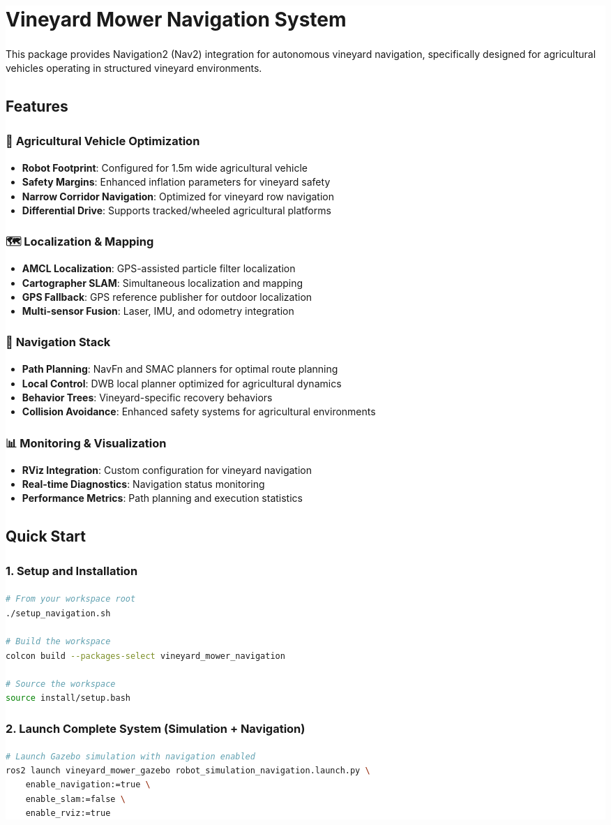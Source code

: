# Vineyard Mower Navigation System

This package provides Navigation2 (Nav2) integration for autonomous vineyard navigation, specifically designed for agricultural vehicles operating in structured vineyard environments.

## Features

### 🚜 **Agricultural Vehicle Optimization**
- **Robot Footprint**: Configured for 1.5m wide agricultural vehicle
- **Safety Margins**: Enhanced inflation parameters for vineyard safety
- **Narrow Corridor Navigation**: Optimized for vineyard row navigation
- **Differential Drive**: Supports tracked/wheeled agricultural platforms

### 🗺️ **Localization & Mapping**
- **AMCL Localization**: GPS-assisted particle filter localization
- **Cartographer SLAM**: Simultaneous localization and mapping
- **GPS Fallback**: GPS reference publisher for outdoor localization
- **Multi-sensor Fusion**: Laser, IMU, and odometry integration

### 🧭 **Navigation Stack**
- **Path Planning**: NavFn and SMAC planners for optimal route planning
- **Local Control**: DWB local planner optimized for agricultural dynamics
- **Behavior Trees**: Vineyard-specific recovery behaviors
- **Collision Avoidance**: Enhanced safety systems for agricultural environments

### 📊 **Monitoring & Visualization**
- **RViz Integration**: Custom configuration for vineyard navigation
- **Real-time Diagnostics**: Navigation status monitoring
- **Performance Metrics**: Path planning and execution statistics

## Quick Start

### 1. Setup and Installation
```bash
# From your workspace root
./setup_navigation.sh

# Build the workspace
colcon build --packages-select vineyard_mower_navigation

# Source the workspace
source install/setup.bash
```

### 2. Launch Complete System (Simulation + Navigation)
```bash
# Launch Gazebo simulation with navigation enabled
ros2 launch vineyard_mower_gazebo robot_simulation_navigation.launch.py \
    enable_navigation:=true \
    enable_slam:=false \
    enable_rviz:=true
```
